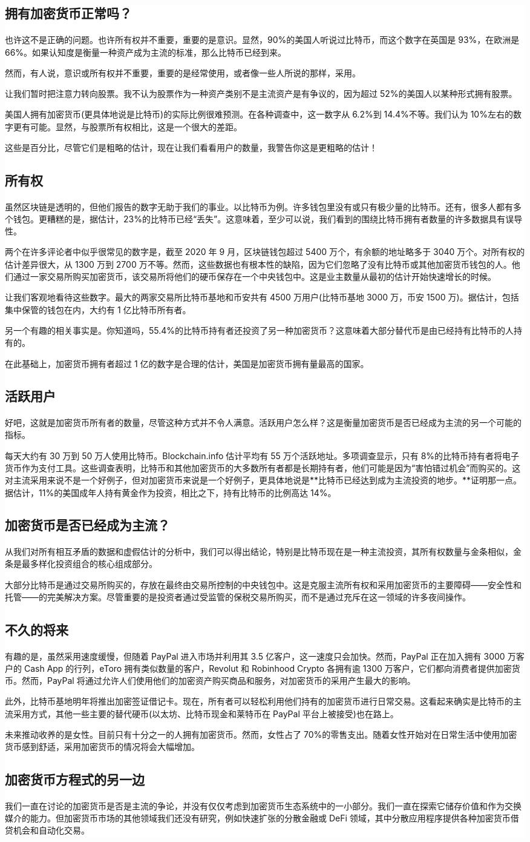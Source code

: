 ## **拥有加密货币正常吗？**

也许这不是正确的问题。也许所有权并不重要，重要的是意识。显然，90%的美国人听说过比特币，而这个数字在英国是 93%，在欧洲是 66%。如果认知度是衡量一种资产成为主流的标准，那么比特币已经到来。

然而，有人说，意识或所有权并不重要，重要的是经常使用，或者像一些人所说的那样，采用。

让我们暂时把注意力转向股票。我不认为股票作为一种资产类别不是主流资产是有争议的，因为超过 52%的美国人以某种形式拥有股票。

美国人拥有加密货币(更具体地说是比特币)的实际比例很难预测。在各种调查中，这一数字从 6.2%到 14.4%不等。我们认为 10%左右的数字更有可能。显然，与股票所有权相比，这是一个很大的差距。

这些是百分比，尽管它们是粗略的估计，现在让我们看看用户的数量，我警告你这是更粗略的估计！

## **所有权**

虽然区块链是透明的，但他们报告的数字无助于我们的事业。以比特币为例。许多钱包里没有或只有极少量的比特币。还有，很多人都有多个钱包。更糟糕的是，据估计，23%的比特币已经“丢失”。这意味着，至少可以说，我们看到的围绕比特币拥有者数量的许多数据具有误导性。

两个在许多评论者中似乎很常见的数字是，截至 2020 年 9 月，区块链钱包超过 5400 万个，有余额的地址略多于 3040 万个。对所有权的估计差异很大，从 1300 万到 2700 万不等。然而，这些数据也有根本性的缺陷，因为它们忽略了没有比特币或其他加密货币钱包的人。他们通过一家交易所购买加密货币，该交易所将他们的硬币保存在一个中央钱包中。这是业主数量从最初的估计开始快速增长的时候。

让我们客观地看待这些数字。最大的两家交易所比特币基地和币安共有 4500 万用户(比特币基地 3000 万，币安 1500 万)。据估计，包括集中保管的钱包在内，大约有 1 亿比特币所有者。

另一个有趣的相关事实是。你知道吗，55.4%的比特币持有者还投资了另一种加密货币？这意味着大部分替代币是由已经持有比特币的人持有的。

在此基础上，加密货币拥有者超过 1 亿的数字是合理的估计，美国是加密货币拥有量最高的国家。

## **活跃用户**

好吧，这就是加密货币所有者的数量，尽管这种方式并不令人满意。活跃用户怎么样？这是衡量加密货币是否已经成为主流的另一个可能的指标。

每天大约有 30 万到 50 万人使用比特币。Blockchain.info 估计平均有 55 万个活跃地址。多项调查显示，只有 8%的比特币持有者将电子货币作为支付工具。这些调查表明，比特币和其他加密货币的大多数所有者都是长期持有者，他们可能是因为“害怕错过机会”而购买的。这对主流采用来说不是一个好例子，但对加密货币来说是一个好例子，更具体地说是**比特币已经达到成为主流投资的地步。**证明那一点。据估计，11%的美国成年人持有黄金作为投资，相比之下，持有比特币的比例高达 14%。

## **加密货币是否已经成为主流？**

从我们对所有相互矛盾的数据和虚假估计的分析中，我们可以得出结论，特别是比特币现在是一种主流投资，其所有权数量与金条相似，金条是最多样化投资组合的核心组成部分。

大部分比特币是通过交易所购买的，存放在最终由交易所控制的中央钱包中。这是克服主流所有权和采用加密货币的主要障碍——安全性和托管——的完美解决方案。尽管重要的是投资者通过受监管的保税交易所购买，而不是通过充斥在这一领域的许多夜间操作。

## **不久的将来**

有趣的是，虽然采用速度缓慢，但随着 PayPal 进入市场并利用其 3.5 亿客户，这一速度只会加快。然而，PayPal 正在加入拥有 3000 万客户的 Cash App 的行列，eToro 拥有类似数量的客户，Revolut 和 Robinhood Crypto 各拥有逾 1300 万客户，它们都向消费者提供加密货币。然而，PayPal 将通过允许人们使用他们的加密资产购买商品和服务，对加密货币的采用产生最大的影响。

此外，比特币基地明年将推出加密签证借记卡。现在，所有者可以轻松利用他们持有的加密货币进行日常交易。这看起来确实是比特币的主流采用方式，其他一些主要的替代硬币(以太坊、比特币现金和莱特币在 PayPal 平台上被接受)也在路上。

未来推动收养的是女性。目前只有十分之一的人拥有加密货币。然而，女性占了 70%的零售支出。随着女性开始对在日常生活中使用加密货币感到舒适，采用加密货币的情况将会大幅增加。

## **加密货币方程式的另一边**

我们一直在讨论的加密货币是否是主流的争论，并没有仅仅考虑到加密货币生态系统中的一小部分。我们一直在探索它储存价值和作为交换媒介的能力。但加密货币市场的其他领域我们还没有研究，例如快速扩张的分散金融或 DeFi 领域，其中分散应用程序提供各种加密货币借贷机会和自动化交易。
